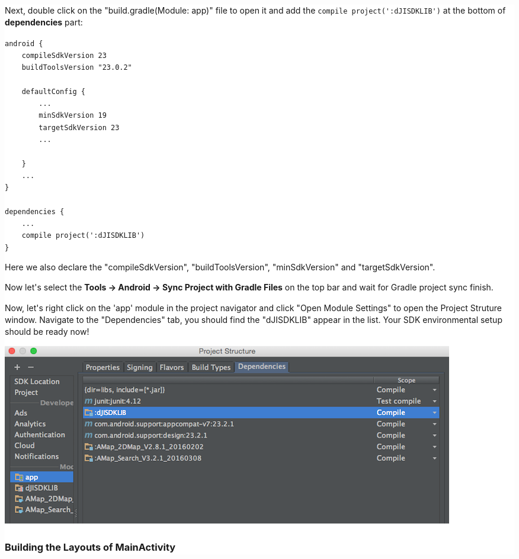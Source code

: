 Next, double click on the "build.gradle(Module: app)" file to open it and add the `compile project(':dJISDKLIB')` at the bottom of **dependencies** part:

~~~xml
android {
    compileSdkVersion 23
    buildToolsVersion "23.0.2"

    defaultConfig {
        ...
        minSdkVersion 19
        targetSdkVersion 23
        ...
        
    }
    ...
}

dependencies {
    ...
    compile project(':dJISDKLIB')
}
~~~

Here we also declare the "compileSdkVersion", "buildToolsVersion", "minSdkVersion" and "targetSdkVersion". 

Now let's select the **Tools -> Android -> Sync Project with Gradle Files** on the top bar and wait for Gradle project sync finish.

Now, let's right click on the 'app' module in the project navigator and click "Open Module Settings" to open the Project Struture window. Navigate to the "Dependencies" tab, you should find the "dJISDKLIB" appear in the list. Your SDK environmental setup should be ready now!

 ![dependencies](../images/tutorials-and-samples/Android/GSDemo-Gaode-Map/dependencies.png)
 
### Building the Layouts of MainActivity
